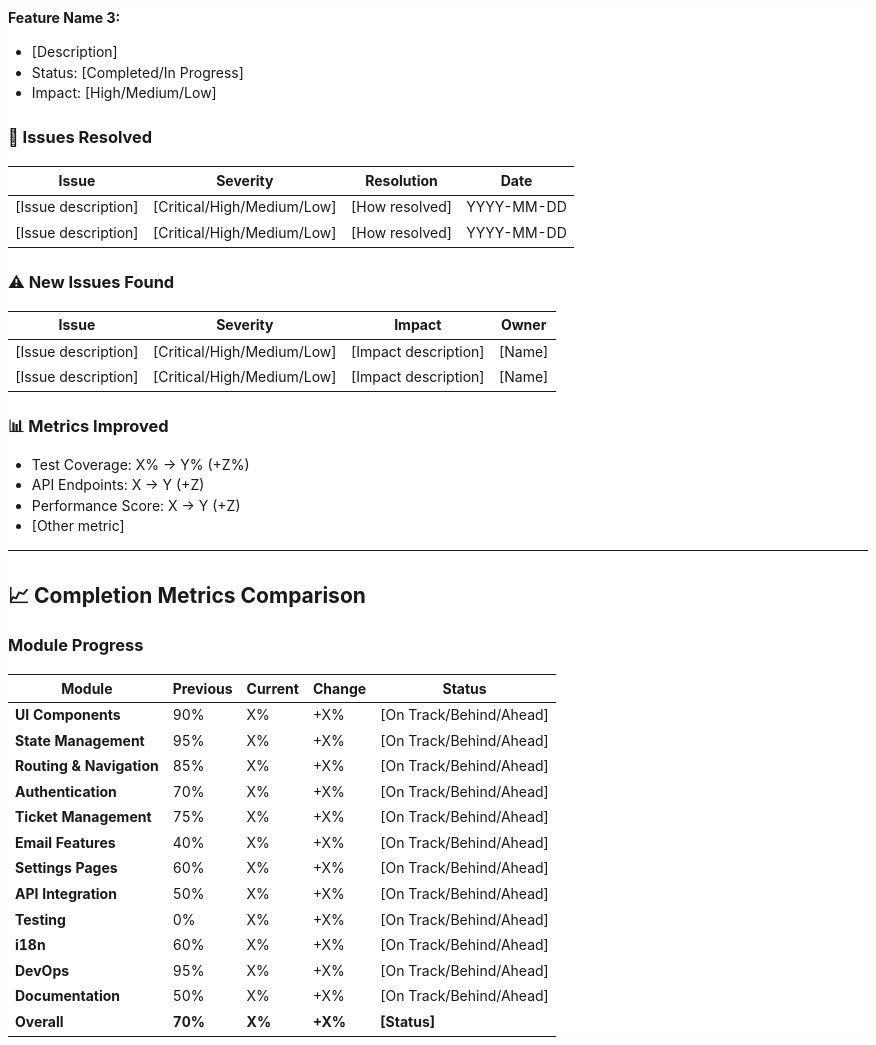 **Feature Name 3:**

- [Description]
- Status: [Completed/In Progress]
- Impact: [High/Medium/Low]

### 🐛 Issues Resolved

| Issue               | Severity                   | Resolution     | Date       |
| ------------------- | -------------------------- | -------------- | ---------- |
| [Issue description] | [Critical/High/Medium/Low] | [How resolved] | YYYY-MM-DD |
| [Issue description] | [Critical/High/Medium/Low] | [How resolved] | YYYY-MM-DD |

### ⚠️ New Issues Found

| Issue               | Severity                   | Impact               | Owner  |
| ------------------- | -------------------------- | -------------------- | ------ |
| [Issue description] | [Critical/High/Medium/Low] | [Impact description] | [Name] |
| [Issue description] | [Critical/High/Medium/Low] | [Impact description] | [Name] |

### 📊 Metrics Improved

- Test Coverage: X% → Y% (+Z%)
- API Endpoints: X → Y (+Z)
- Performance Score: X → Y (+Z)
- [Other metric]

---

## 📈 Completion Metrics Comparison

### Module Progress

| Module                   | Previous | Current | Change  | Status                  |
| ------------------------ | -------- | ------- | ------- | ----------------------- |
| **UI Components**        | 90%      | X%      | +X%     | [On Track/Behind/Ahead] |
| **State Management**     | 95%      | X%      | +X%     | [On Track/Behind/Ahead] |
| **Routing & Navigation** | 85%      | X%      | +X%     | [On Track/Behind/Ahead] |
| **Authentication**       | 70%      | X%      | +X%     | [On Track/Behind/Ahead] |
| **Ticket Management**    | 75%      | X%      | +X%     | [On Track/Behind/Ahead] |
| **Email Features**       | 40%      | X%      | +X%     | [On Track/Behind/Ahead] |
| **Settings Pages**       | 60%      | X%      | +X%     | [On Track/Behind/Ahead] |
| **API Integration**      | 50%      | X%      | +X%     | [On Track/Behind/Ahead] |
| **Testing**              | 0%       | X%      | +X%     | [On Track/Behind/Ahead] |
| **i18n**                 | 60%      | X%      | +X%     | [On Track/Behind/Ahead] |
| **DevOps**               | 95%      | X%      | +X%     | [On Track/Behind/Ahead] |
| **Documentation**        | 50%      | X%      | +X%     | [On Track/Behind/Ahead] |
| **Overall**              | **70%**  | **X%**  | **+X%** | **[Status]**            |
